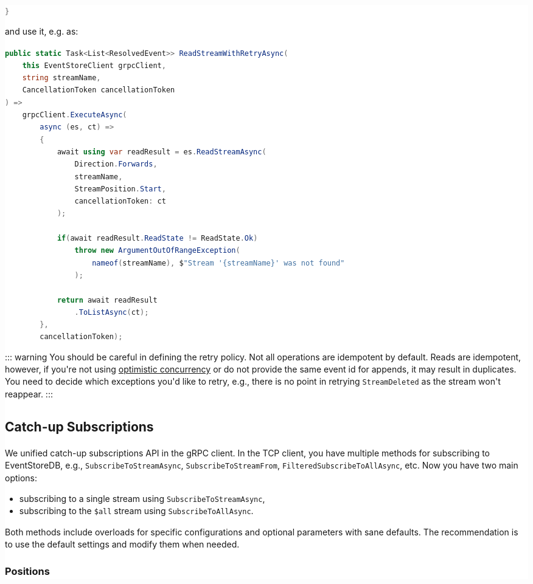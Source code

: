 ```csharp
}
```

and use it, e.g. as:

```csharp
public static Task<List<ResolvedEvent>> ReadStreamWithRetryAsync(
    this EventStoreClient grpcClient,
    string streamName,
    CancellationToken cancellationToken
) =>
    grpcClient.ExecuteAsync(
        async (es, ct) =>
        {
            await using var readResult = es.ReadStreamAsync(
                Direction.Forwards,
                streamName,
                StreamPosition.Start,
                cancellationToken: ct
            );

            if(await readResult.ReadState != ReadState.Ok)
                throw new ArgumentOutOfRangeException(
                    nameof(streamName), $"Stream '{streamName}' was not found"
                );

            return await readResult
                .ToListAsync(ct);
        },
        cancellationToken);
```

::: warning
You should be careful in defining the retry policy. Not all operations are idempotent by default. Reads are idempotent, however, if you're not using [optimistic concurrency](@clients/grpc/appending-events.md#handling-concurrency) or do not provide the same event id for appends, it may result in duplicates. You need to decide which exceptions you'd like to retry, e.g., there is no point in retrying `StreamDeleted` as the stream won't reappear. 
:::

## Catch-up Subscriptions

We unified catch-up subscriptions API in the gRPC client. In the TCP client, you have multiple methods for subscribing to EventStoreDB, e.g., `SubscribeToStreamAsync`, `SubscribeToStreamFrom`, `FilteredSubscribeToAllAsync`, etc. Now you have two main options:
- subscribing to a single stream using `SubscribeToStreamAsync`,
- subscribing to the `$all` stream using `SubscribeToAllAsync`.

Both methods include overloads for specific configurations and optional parameters with sane defaults. The recommendation is to use the default settings and modify them when needed.

### Positions
